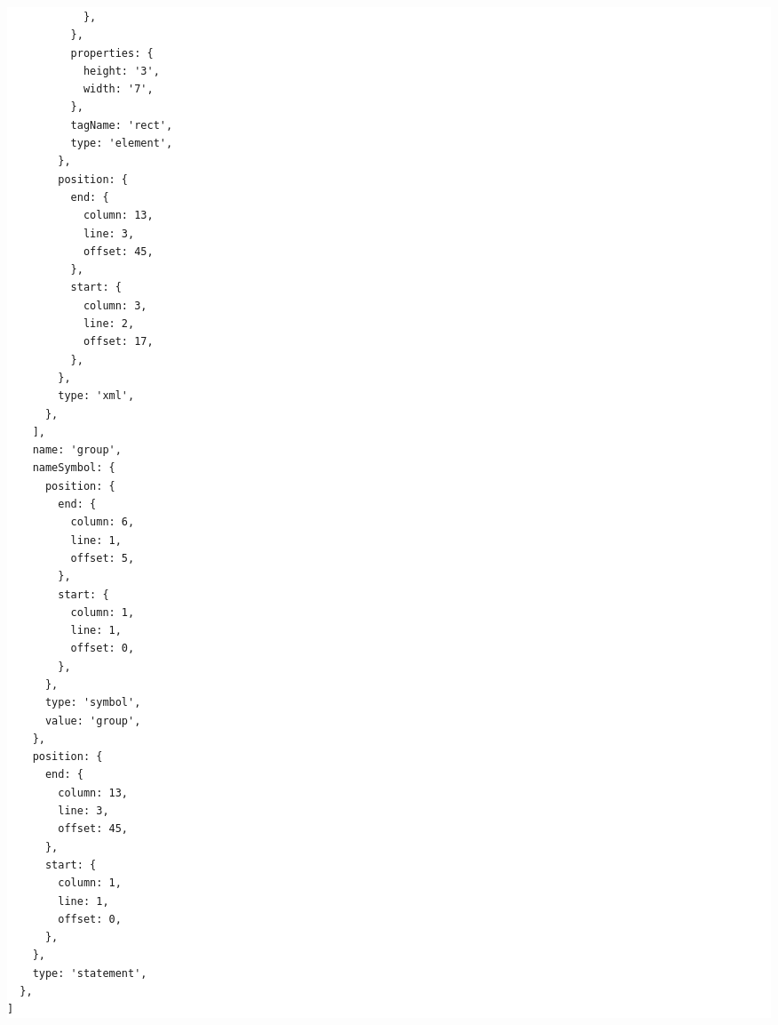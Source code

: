                 },
              },
              properties: {
                height: '3',
                width: '7',
              },
              tagName: 'rect',
              type: 'element',
            },
            position: {
              end: {
                column: 13,
                line: 3,
                offset: 45,
              },
              start: {
                column: 3,
                line: 2,
                offset: 17,
              },
            },
            type: 'xml',
          },
        ],
        name: 'group',
        nameSymbol: {
          position: {
            end: {
              column: 6,
              line: 1,
              offset: 5,
            },
            start: {
              column: 1,
              line: 1,
              offset: 0,
            },
          },
          type: 'symbol',
          value: 'group',
        },
        position: {
          end: {
            column: 13,
            line: 3,
            offset: 45,
          },
          start: {
            column: 1,
            line: 1,
            offset: 0,
          },
        },
        type: 'statement',
      },
    ]
